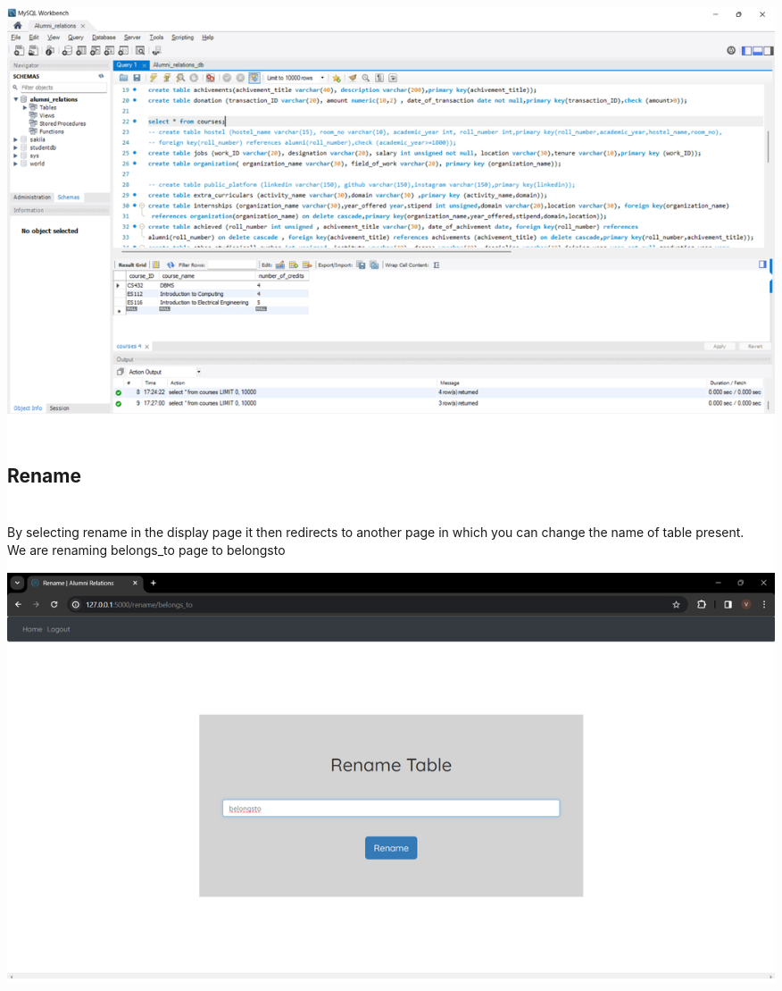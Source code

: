 ![Alt text](screenshots/dbdeleted.png)
<br>
<br>

## Rename
<br>
By selecting rename in the display page it then redirects to another page in which you can change the name of table present.
<br>
We are renaming belongs_to page to belongsto
<br>

![Alt text](screenshots/rename.png)